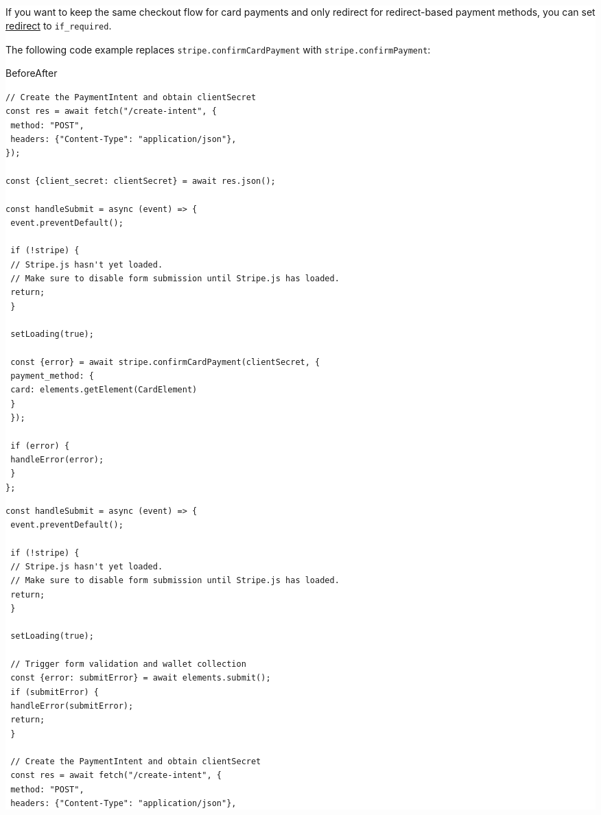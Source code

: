 If you want to keep the same checkout flow for card payments and only redirect
for redirect-based payment methods, you can set
[redirect](https://docs.stripe.com/js/payment_intents/confirm_payment#confirm_payment_intent-options-redirect)
to `if_required`.

The following code example replaces `stripe.confirmCardPayment` with
`stripe.confirmPayment`:

BeforeAfter
```
// Create the PaymentIntent and obtain clientSecret
const res = await fetch("/create-intent", {
 method: "POST",
 headers: {"Content-Type": "application/json"},
});

const {client_secret: clientSecret} = await res.json();

const handleSubmit = async (event) => {
 event.preventDefault();

 if (!stripe) {
 // Stripe.js hasn't yet loaded.
 // Make sure to disable form submission until Stripe.js has loaded.
 return;
 }

 setLoading(true);

 const {error} = await stripe.confirmCardPayment(clientSecret, {
 payment_method: {
 card: elements.getElement(CardElement)
 }
 });

 if (error) {
 handleError(error);
 }
};
```

```
const handleSubmit = async (event) => {
 event.preventDefault();

 if (!stripe) {
 // Stripe.js hasn't yet loaded.
 // Make sure to disable form submission until Stripe.js has loaded.
 return;
 }

 setLoading(true);

 // Trigger form validation and wallet collection
 const {error: submitError} = await elements.submit();
 if (submitError) {
 handleError(submitError);
 return;
 }

 // Create the PaymentIntent and obtain clientSecret
 const res = await fetch("/create-intent", {
 method: "POST",
 headers: {"Content-Type": "application/json"},
```